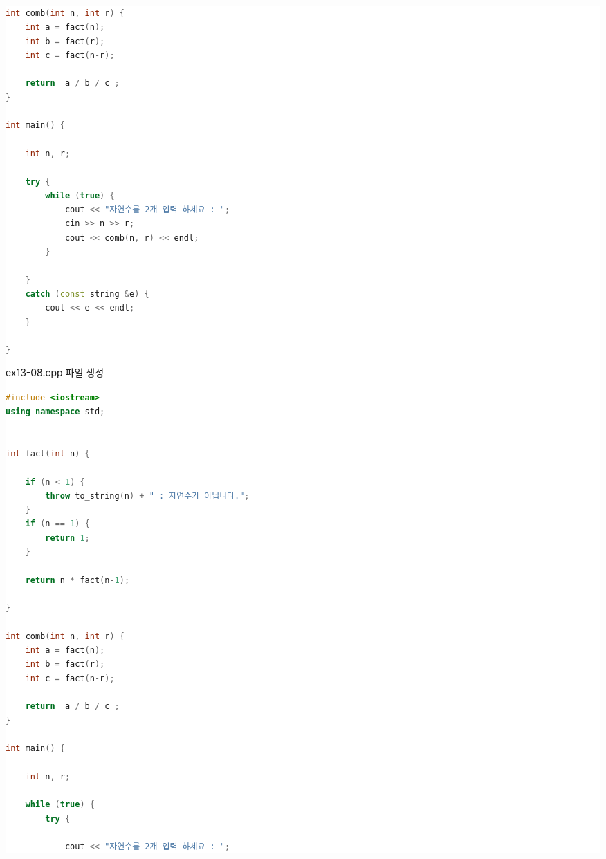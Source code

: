 ```c++
int comb(int n, int r) {
    int a = fact(n);
    int b = fact(r);
    int c = fact(n-r);

    return  a / b / c ;
}

int main() {

    int n, r;
    
    try {
        while (true) {
            cout << "자연수를 2개 입력 하세요 : ";
            cin >> n >> r;
            cout << comb(n, r) << endl;
        }
        
    }
    catch (const string &e) {
        cout << e << endl;
    }

}
```



ex13-08.cpp 파일 생성

```c++
#include <iostream>
using namespace std;


int fact(int n) {

    if (n < 1) {
        throw to_string(n) + " : 자연수가 아닙니다.";
    }
    if (n == 1) {
        return 1;
    }

    return n * fact(n-1);

}

int comb(int n, int r) {
    int a = fact(n);
    int b = fact(r);
    int c = fact(n-r);

    return  a / b / c ;
}

int main() {

    int n, r;
    
    while (true) {
        try {
            
            cout << "자연수를 2개 입력 하세요 : ";
```